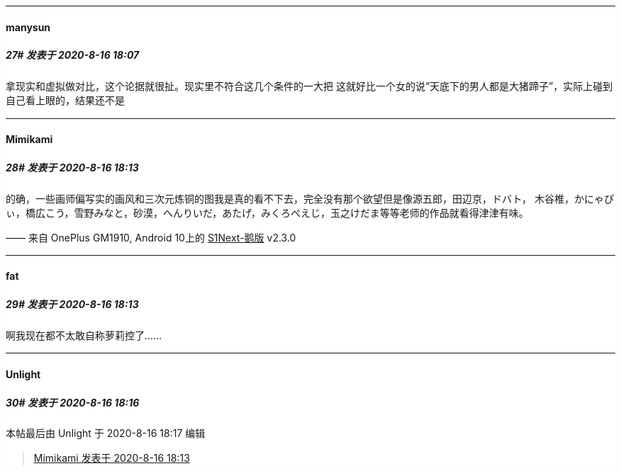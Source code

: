 





*****

####  manysun  
##### 27#       发表于 2020-8-16 18:07




拿现实和虚拟做对比，这个论据就很扯。现实里不符合这几个条件的一大把
这就好比一个女的说“天底下的男人都是大猪蹄子”，实际上碰到自己看上眼的，结果还不是







*****

####  Mimikami  
##### 28#       发表于 2020-8-16 18:13




的确，一些画师偏写实的画风和三次元炼铜的图我是真的看不下去，完全没有那个欲望但是像源五郎，田辺京，ドバト， 木谷椎，かにゃぴぃ，橋広こう，雪野みなと，砂漠，へんりいだ，あたげ，みくろぺえじ，玉之けだま等等老师的作品就看得津津有味。

—— 来自 OnePlus GM1910, Android 10上的 [S1Next-鹅版](https://github.com/ykrank/S1-Next/releases) v2.3.0







*****

####  fat  
##### 29#       发表于 2020-8-16 18:13




啊我现在都不太敢自称萝莉控了……







*****

####  Unlight  
##### 30#       发表于 2020-8-16 18:16



 本帖最后由 Unlight 于 2020-8-16 18:17 编辑 
<blockquote><a href="httphttps://bbs.saraba1st.com/2b/forum.php?mod=redirect&amp;goto=findpost&amp;pid=48450133&amp;ptid=1954983" target="_blank">Mimikami 发表于 2020-8-16 18:13</a>
